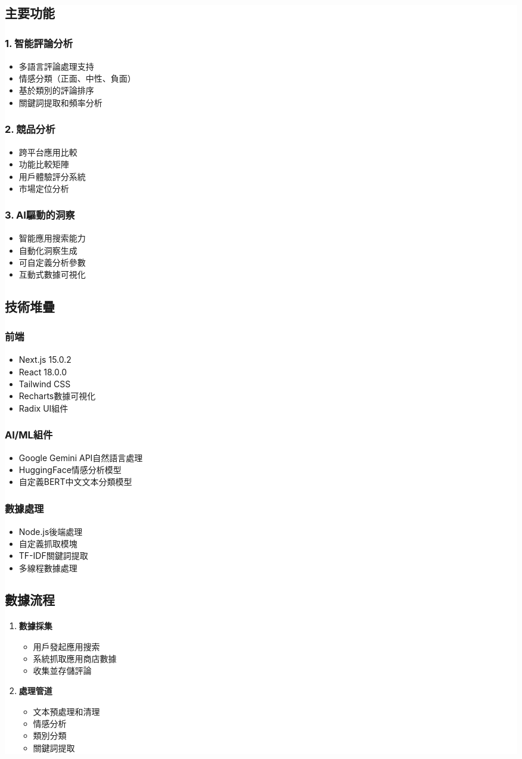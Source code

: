 ## 主要功能

### 1. 智能評論分析
- 多語言評論處理支持
- 情感分類（正面、中性、負面）
- 基於類別的評論排序
- 關鍵詞提取和頻率分析

### 2. 競品分析
- 跨平台應用比較
- 功能比較矩陣
- 用戶體驗評分系統
- 市場定位分析

### 3. AI驅動的洞察
- 智能應用搜索能力
- 自動化洞察生成
- 可自定義分析參數
- 互動式數據可視化

## 技術堆疊

### 前端
- Next.js 15.0.2
- React 18.0.0
- Tailwind CSS
- Recharts數據可視化
- Radix UI組件

### AI/ML組件
- Google Gemini API自然語言處理
- HuggingFace情感分析模型
- 自定義BERT中文文本分類模型

### 數據處理
- Node.js後端處理
- 自定義抓取模塊
- TF-IDF關鍵詞提取
- 多線程數據處理

## 數據流程

1. **數據採集**
   - 用戶發起應用搜索
   - 系統抓取應用商店數據
   - 收集並存儲評論

2. **處理管道**
   - 文本預處理和清理
   - 情感分析
   - 類別分類
   - 關鍵詞提取

